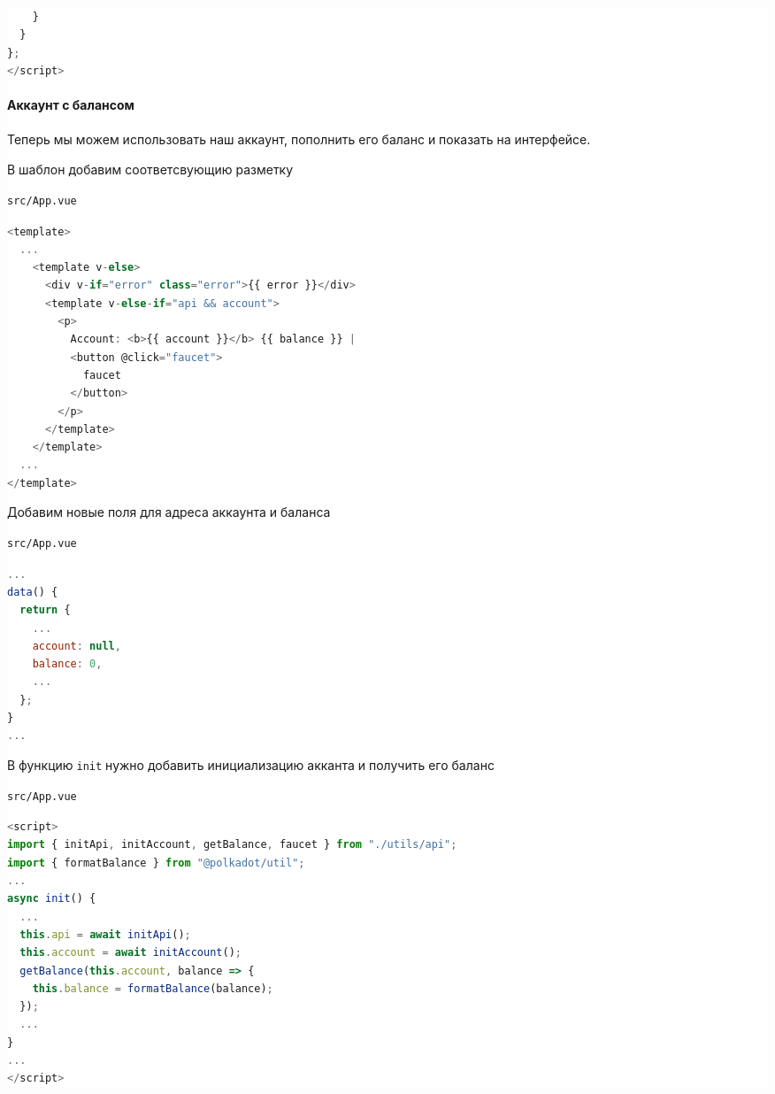 ```js
    }
  }
};
</script>
```

#### Аккаунт с балансом

Теперь мы можем использовать наш аккаунт, пополнить его баланс и показать на интерфейсе.

В шаблон добавим соответсвующию разметку

`src/App.vue`

```js
<template>
  ...
    <template v-else>
      <div v-if="error" class="error">{{ error }}</div>
      <template v-else-if="api && account">
        <p>
          Account: <b>{{ account }}</b> {{ balance }} |
          <button @click="faucet">
            faucet
          </button>
        </p>
      </template>
    </template>
  ...
</template>
```

Добавим новые поля для адреса аккаунта и баланса

`src/App.vue`
```js
...
data() {
  return {
    ...
    account: null,
    balance: 0,
    ...
  };
}
...
```

В функцию `init` нужно добавить инициализацию акканта и получить его баланс

`src/App.vue`
```js
<script>
import { initApi, initAccount, getBalance, faucet } from "./utils/api";
import { formatBalance } from "@polkadot/util";
...
async init() {
  ...
  this.api = await initApi();
  this.account = await initAccount();
  getBalance(this.account, balance => {
    this.balance = formatBalance(balance);
  });
  ...
}
...
</script>
```